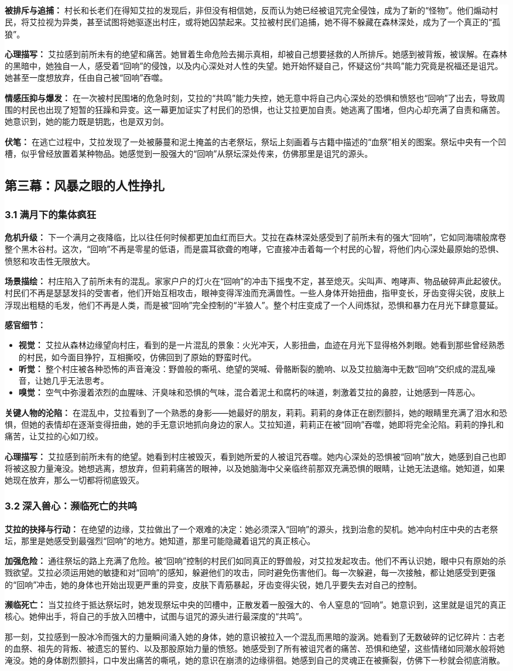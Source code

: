 **被排斥与追捕：**
村长和长老们在得知艾拉的发现后，非但没有相信她，反而认为她已经被诅咒完全侵蚀，成为了新的“怪物”。他们煽动村民，将艾拉视为异类，甚至试图将她驱逐出村庄，或将她囚禁起来。艾拉被村民们追捕，她不得不躲藏在森林深处，成为了一个真正的“孤狼”。

**心理描写：**
艾拉感到前所未有的绝望和痛苦。她冒着生命危险去揭示真相，却被自己想要拯救的人所排斥。她感到被背叛，被误解。在森林的黑暗中，她独自一人，感受着“回响”的侵蚀，以及内心深处对人性的失望。她开始怀疑自己，怀疑这份“共鸣”能力究竟是祝福还是诅咒。她甚至一度想放弃，任由自己被“回响”吞噬。

**情感压抑与爆发：**
在一次被村民围堵的危急时刻，艾拉的“共鸣”能力失控，她无意中将自己内心深处的恐惧和愤怒也“回响”了出去，导致周围的村民也出现了短暂的狂躁和异变。这一幕更加证实了村民们的恐惧，也让艾拉更加自责。她逃离了围堵，但内心却充满了自责和痛苦。她意识到，她的能力既是钥匙，也是双刃剑。

**伏笔：**
在逃亡过程中，艾拉发现了一处被藤蔓和泥土掩盖的古老祭坛，祭坛上刻画着与古籍中描述的“血祭”相关的图案。祭坛中央有一个凹槽，似乎曾经放置着某种物品。她感觉到一股强大的“回响”从祭坛深处传来，仿佛那里是诅咒的源头。

## 第三幕：风暴之眼的人性挣扎

### 3.1 满月下的集体疯狂

**危机升级：**
下一个满月之夜降临，比以往任何时候都更加血红而巨大。艾拉在森林深处感受到了前所未有的强大“回响”，它如同海啸般席卷整个黑木谷村。这次，“回响”不再是零星的低语，而是震耳欲聋的咆哮，它直接冲击着每一个村民的心智，将他们内心深处最原始的恐惧、愤怒和攻击性无限放大。

**场景描绘：**
村庄陷入了前所未有的混乱。家家户户的灯火在“回响”的冲击下摇曳不定，甚至熄灭。尖叫声、咆哮声、物品破碎声此起彼伏。村民们不再是瑟瑟发抖的受害者，他们开始互相攻击，眼神变得浑浊而充满兽性。一些人身体开始扭曲，指甲变长，牙齿变得尖锐，皮肤上浮现出粗糙的毛发，他们不再是人类，而是被“回响”完全控制的“半狼人”。整个村庄变成了一个人间炼狱，恐惧和暴力在月光下肆意蔓延。

**感官细节：**
*   **视觉：** 艾拉从森林边缘望向村庄，看到的是一片混乱的景象：火光冲天，人影扭曲，血迹在月光下显得格外刺眼。她看到那些曾经熟悉的村民，如今面目狰狞，互相撕咬，仿佛回到了原始的野蛮时代。
*   **听觉：** 整个村庄被各种恐怖的声音淹没：野兽般的嘶吼、绝望的哭喊、骨骼断裂的脆响、以及艾拉脑海中无数“回响”交织成的混乱噪音，让她几乎无法思考。
*   **嗅觉：** 空气中弥漫着浓烈的血腥味、汗臭味和恐惧的气味，混合着泥土和腐朽的味道，刺激着艾拉的鼻腔，让她感到一阵恶心。

**关键人物的沦陷：**
在混乱中，艾拉看到了一个熟悉的身影——她最好的朋友，莉莉。莉莉的身体正在剧烈颤抖，她的眼睛里充满了泪水和恐惧，但她的表情却在逐渐变得扭曲，她的手无意识地抓向身边的家人。艾拉知道，莉莉正在被“回响”吞噬，她即将完全沦陷。莉莉的挣扎和痛苦，让艾拉的心如刀绞。

**心理描写：**
艾拉感到前所未有的绝望。她看到村庄被毁灭，看到她所爱的人被诅咒吞噬。她内心深处的恐惧被“回响”放大，她感到自己也即将被这股力量淹没。她想逃离，想放弃，但莉莉痛苦的眼神，以及她脑海中父亲临终前那双充满恐惧的眼睛，让她无法退缩。她知道，如果她现在放弃，那么一切都将彻底毁灭。

### 3.2 深入兽心：濒临死亡的共鸣

**艾拉的抉择与行动：**
在绝望的边缘，艾拉做出了一个艰难的决定：她必须深入“回响”的源头，找到治愈的契机。她冲向村庄中央的古老祭坛，那里是她感受到最强烈“回响”的地方。她知道，那里可能隐藏着诅咒的真正核心。

**加强危险：**
通往祭坛的路上充满了危险。被“回响”控制的村民们如同真正的野兽般，对艾拉发起攻击。他们不再认识她，眼中只有原始的杀戮欲望。艾拉必须运用她的敏捷和对“回响”的感知，躲避他们的攻击，同时避免伤害他们。每一次躲避，每一次接触，都让她感受到更强的“回响”冲击，她的身体也开始出现更严重的异变，皮肤下青筋暴起，牙齿变得尖锐，她几乎要失去对自己的控制。

**濒临死亡：**
当艾拉终于抵达祭坛时，她发现祭坛中央的凹槽中，正散发着一股强大的、令人窒息的“回响”。她意识到，这里就是诅咒的真正核心。她伸出手，将自己的手放入凹槽中，试图与诅咒的源头进行最深度的“共鸣”。

那一刻，艾拉感到一股冰冷而强大的力量瞬间涌入她的身体，她的意识被拉入一个混乱而黑暗的漩涡。她看到了无数破碎的记忆碎片：古老的血祭、祖先的背叛、被遗忘的誓约、以及那股原始力量的愤怒。她感受到了所有被诅咒者的痛苦、恐惧和绝望，这些情绪如同潮水般将她淹没。她的身体剧烈颤抖，口中发出痛苦的嘶吼，她的意识在崩溃的边缘徘徊。她感到自己的灵魂正在被撕裂，仿佛下一秒就会彻底消散。
